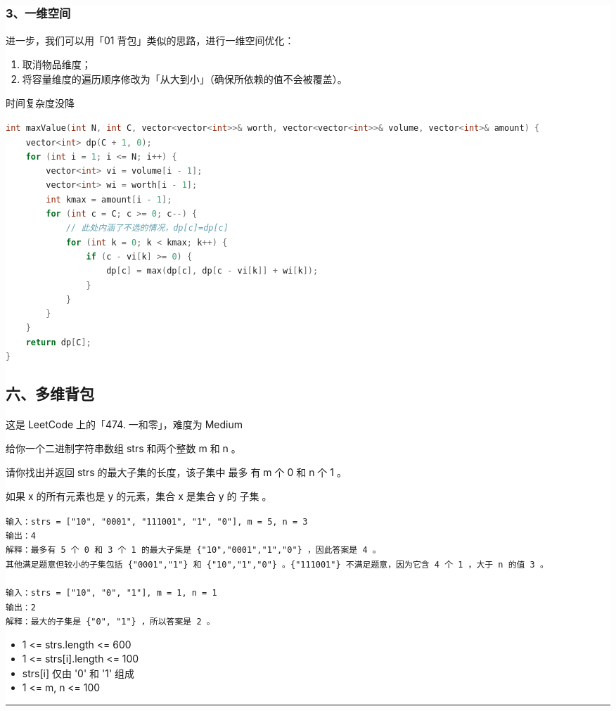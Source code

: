### 3、一维空间

进一步，我们可以用「01 背包」类似的思路，进行一维空间优化：

1. 取消物品维度；
2. 将容量维度的遍历顺序修改为「从大到小」（确保所依赖的值不会被覆盖）。

时间复杂度没降

```c++
int maxValue(int N, int C, vector<vector<int>>& worth, vector<vector<int>>& volume, vector<int>& amount) {
    vector<int> dp(C + 1, 0);
    for (int i = 1; i <= N; i++) {
        vector<int> vi = volume[i - 1];
        vector<int> wi = worth[i - 1];
        int kmax = amount[i - 1];
        for (int c = C; c >= 0; c--) {
            // 此处内涵了不选的情况，dp[c]=dp[c]
            for (int k = 0; k < kmax; k++) {
                if (c - vi[k] >= 0) {
                    dp[c] = max(dp[c], dp[c - vi[k]] + wi[k]);
                }
            }
        }
    }
    return dp[C];
}
```

## 六、多维背包

这是 LeetCode 上的「474. 一和零」，难度为 Medium

给你一个二进制字符串数组 strs 和两个整数 m 和 n 。

请你找出并返回 strs 的最大子集的长度，该子集中 最多 有 m 个 0 和 n 个 1 。

如果 x 的所有元素也是 y 的元素，集合 x 是集合 y 的 子集 。

```
输入：strs = ["10", "0001", "111001", "1", "0"], m = 5, n = 3
输出：4
解释：最多有 5 个 0 和 3 个 1 的最大子集是 {"10","0001","1","0"} ，因此答案是 4 。
其他满足题意但较小的子集包括 {"0001","1"} 和 {"10","1","0"} 。{"111001"} 不满足题意，因为它含 4 个 1 ，大于 n 的值 3 。

输入：strs = ["10", "0", "1"], m = 1, n = 1
输出：2
解释：最大的子集是 {"0", "1"} ，所以答案是 2 。
```

- 1 <= strs.length <= 600
- 1 <= strs[i].length <= 100
- strs[i] 仅由 '0' 和 '1' 组成
- 1 <= m, n <= 100

---